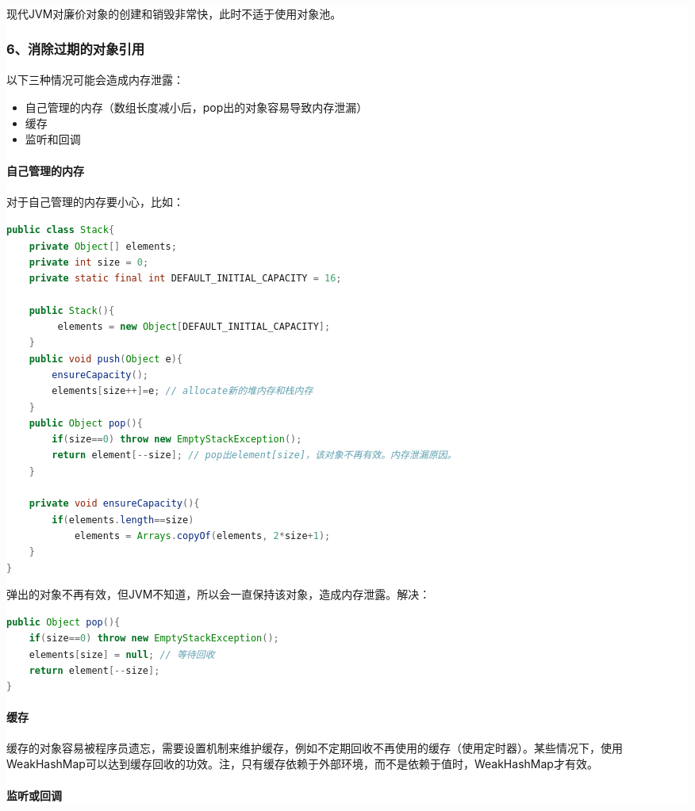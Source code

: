 现代JVM对廉价对象的创建和销毁非常快，此时不适于使用对象池。

### 6、消除过期的对象引用

以下三种情况可能会造成内存泄露：

- 自己管理的内存（数组长度减小后，pop出的对象容易导致内存泄漏）
- 缓存
- 监听和回调

#### 自己管理的内存

对于自己管理的内存要小心，比如：

```java
public class Stack{
    private Object[] elements;
    private int size = 0;
    private static final int DEFAULT_INITIAL_CAPACITY = 16;
    
    public Stack(){
         elements = new Object[DEFAULT_INITIAL_CAPACITY];
    }
    public void push(Object e){
        ensureCapacity();
        elements[size++]=e; // allocate新的堆内存和栈内存
    }
    public Object pop(){
        if(size==0) throw new EmptyStackException();
        return element[--size]; // pop出element[size]，该对象不再有效。内存泄漏原因。
    }
    
    private void ensureCapacity(){
        if(elements.length==size)
            elements = Arrays.copyOf(elements, 2*size+1);
    }
}
```

弹出的对象不再有效，但JVM不知道，所以会一直保持该对象，造成内存泄露。解决：

```java
public Object pop(){
    if(size==0) throw new EmptyStackException();
    elements[size] = null; // 等待回收
    return element[--size];
}
```

#### **缓存**

缓存的对象容易被程序员遗忘，需要设置机制来维护缓存，例如不定期回收不再使用的缓存（使用定时器）。某些情况下，使用WeakHashMap可以达到缓存回收的功效。注，只有缓存依赖于外部环境，而不是依赖于值时，WeakHashMap才有效。

#### **监听或回调**
